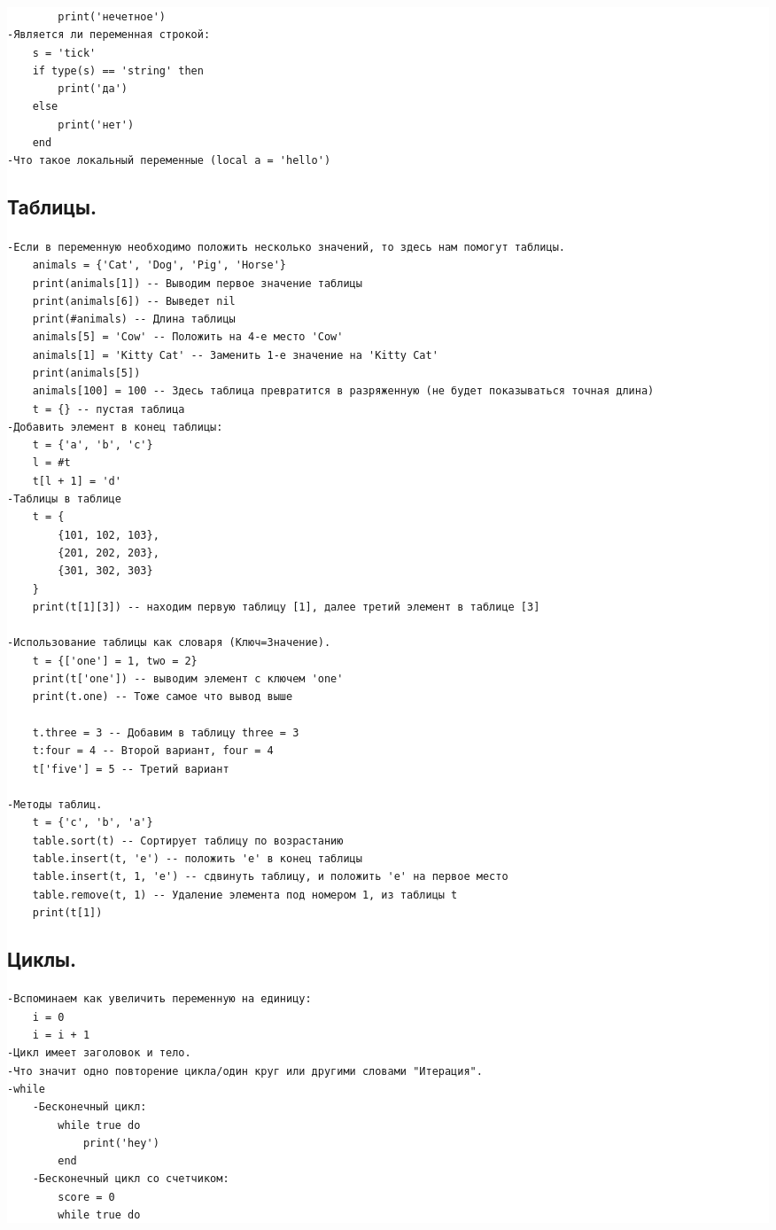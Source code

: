             print('нечетное')
    -Является ли переменная строкой:
        s = 'tick'
        if type(s) == 'string' then
            print('да')
        else 
            print('нет')
        end
    -Что такое локальный переменные (local a = 'hello')

## Таблицы.
    -Если в переменную необходимо положить несколько значений, то здесь нам помогут таблицы.
        animals = {'Cat', 'Dog', 'Pig', 'Horse'}
        print(animals[1]) -- Выводим первое значение таблицы
        print(animals[6]) -- Выведет nil
        print(#animals) -- Длина таблицы
        animals[5] = 'Cow' -- Положить на 4-е место 'Cow'
        animals[1] = 'Kitty Cat' -- Заменить 1-е значение на 'Kitty Cat'
        print(animals[5])
        animals[100] = 100 -- Здесь таблица превратится в разряженную (не будет показываться точная длина)
        t = {} -- пустая таблица
    -Добавить элемент в конец таблицы:
        t = {'a', 'b', 'c'}
        l = #t
        t[l + 1] = 'd'
    -Таблицы в таблице
        t = {
            {101, 102, 103},
            {201, 202, 203},
            {301, 302, 303}
        }
        print(t[1][3]) -- находим первую таблицу [1], далее третий элемент в таблице [3]
    
    -Использование таблицы как словаря (Ключ=Значение).
        t = {['one'] = 1, two = 2}
        print(t['one']) -- выводим элемент с ключем 'one'
        print(t.one) -- Тоже самое что вывод выше

        t.three = 3 -- Добавим в таблицу three = 3
        t:four = 4 -- Второй вариант, four = 4
        t['five'] = 5 -- Третий вариант
    
    -Методы таблиц.
        t = {'c', 'b', 'a'}
        table.sort(t) -- Сортирует таблицу по возрастанию
        table.insert(t, 'e') -- положить 'e' в конец таблицы
        table.insert(t, 1, 'e') -- сдвинуть таблицу, и положить 'e' на первое место 
        table.remove(t, 1) -- Удаление элемента под номером 1, из таблицы t
        print(t[1])

## Циклы.
    -Вспоминаем как увеличить переменную на единицу:
        i = 0
        i = i + 1
    -Цикл имеет заголовок и тело.
    -Что значит одно повторение цикла/один круг или другими словами "Итерация".
    -while
        -Бесконечный цикл:
            while true do
                print('hey')
            end
        -Бесконечный цикл со счетчиком:
            score = 0
            while true do